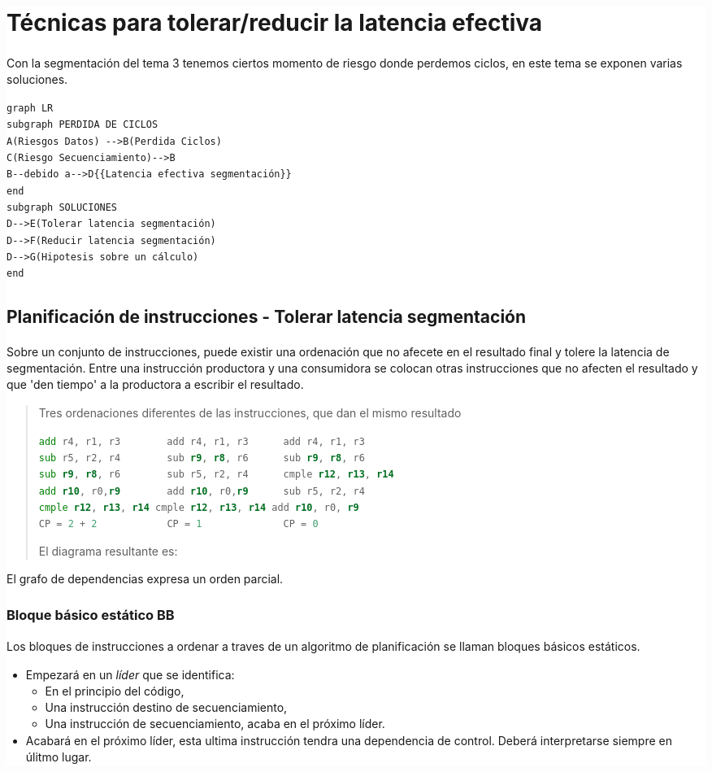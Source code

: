 # Técnicas para tolerar/reducir la latencia efectiva

Con la segmentación del tema 3 tenemos ciertos momento de riesgo donde perdemos ciclos, en este tema se exponen varias soluciones.

```mermaid
graph LR
subgraph PERDIDA DE CICLOS
A(Riesgos Datos) -->B(Perdida Ciclos)
C(Riesgo Secuenciamiento)-->B
B--debido a-->D{{Latencia efectiva segmentación}}
end
subgraph SOLUCIONES
D-->E(Tolerar latencia segmentación)
D-->F(Reducir latencia segmentación)
D-->G(Hipotesis sobre un cálculo)
end
```

## Planificación de instrucciones - Tolerar latencia segmentación

Sobre un conjunto de instrucciones, puede existir una ordenación que no afecete en el resultado final y tolere la latencia de segmentación. Entre una instrucción productora y una consumidora se colocan otras instrucciones que no afecten el resultado y que 'den tiempo' a la productora a escribir el resultado. 

> Tres ordenaciones diferentes de las instrucciones, que dan el mismo resultado
>
> ````asm
> add r4, r1, r3 		add r4, r1, r3 		add r4, r1, r3
> sub r5, r2, r4 		sub r9, r8, r6 		sub r9, r8, r6
> sub r9, r8, r6 		sub r5, r2, r4 		cmple r12, r13, r14
> add r10, r0,r9 		add r10, r0,r9 		sub r5, r2, r4
> cmple r12, r13, r14 cmple r12, r13, r14 add r10, r0, r9
> CP = 2 + 2			CP = 1				CP = 0
> ````
>
> El diagrama resultante es:
>

El grafo de dependencias expresa un orden parcial.

### Bloque básico estático BB

Los bloques de instrucciones a ordenar a traves de un algoritmo de planificación se llaman bloques básicos estáticos. 

* Empezará en un *líder* que se identifica:
  * En el principio del código,
  * Una instrucción destino de secuenciamiento,
  * Una instrucción de secuenciamiento, acaba en el próximo líder.
* Acabará en el próximo líder, esta ultima instrucción tendra una dependencia de control. Deberá interpretarse siempre en úlitmo lugar.
